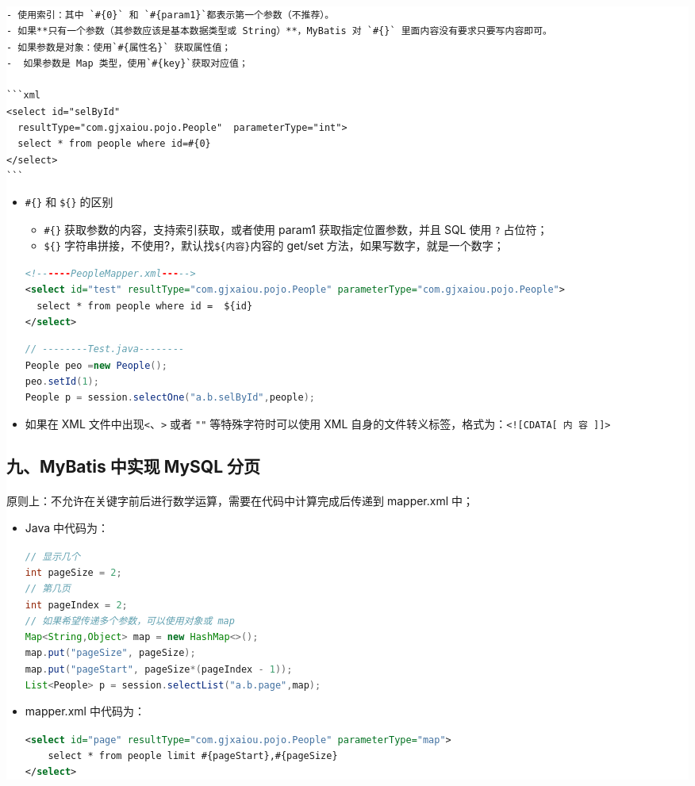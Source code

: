     - 使用索引：其中 `#{0}` 和 `#{param1}`都表示第一个参数（不推荐）。
    - 如果**只有一个参数（其参数应该是基本数据类型或 String）**，MyBatis 对 `#{}` 里面内容没有要求只要写内容即可。
    - 如果参数是对象：使用`#{属性名}` 获取属性值；
    -  如果参数是 Map 类型，使用`#{key}`获取对应值；
    
    ```xml
    <select id="selById"
      resultType="com.gjxaiou.pojo.People"  parameterType="int">
      select * from people where id=#{0}
    </select>
    ```

- `#{}` 和 `${}` 的区别

  - `#{}` 获取参数的内容，支持索引获取，或者使用 param1 获取指定位置参数，并且 SQL 使用 `?` 占位符；
  - `${}` 字符串拼接，不使用?，默认找`${内容}`内容的 get/set 方法，如果写数字，就是一个数字；

  ```xml
  <!------PeopleMapper.xml----->
  <select id="test" resultType="com.gjxaiou.pojo.People" parameterType="com.gjxaiou.pojo.People"> 
    select * from people where id =  ${id}
  </select>
  ```

  ```java
  // --------Test.java--------
  People peo =new People();
  peo.setId(1);
  People p = session.selectOne("a.b.selById",people);
  ```

- 如果在 XML 文件中出现`<`、`>`  或者 `""` 等特殊字符时可以使用 XML 自身的文件转义标签，格式为：`<![CDATA[ 内 容 ]]>`

## 九、MyBatis 中实现 MySQL 分页

原则上：不允许在关键字前后进行数学运算，需要在代码中计算完成后传递到 mapper.xml  中；

- Java 中代码为：

    ```java
    // 显示几个
    int pageSize = 2;
    // 第几页
    int pageIndex = 2;
    // 如果希望传递多个参数，可以使用对象或 map
    Map<String,Object> map = new HashMap<>();
    map.put("pageSize", pageSize);
    map.put("pageStart", pageSize*(pageIndex - 1));
    List<People> p = session.selectList("a.b.page",map);
    ```

- mapper.xml 中代码为：

    ```xml
    <select id="page" resultType="com.gjxaiou.pojo.People" parameterType="map">
        select * from people limit #{pageStart},#{pageSize}
    </select>
    ```
